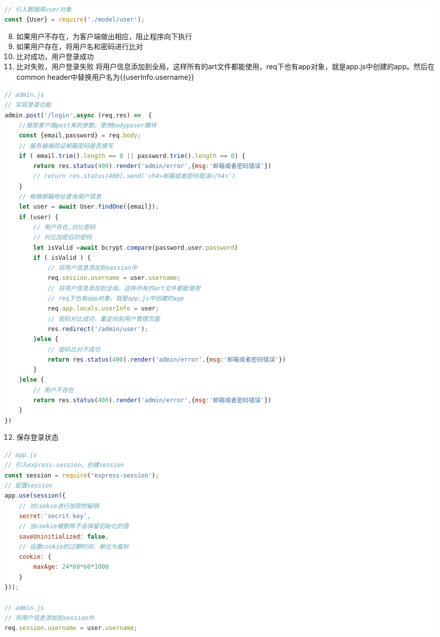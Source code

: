 ```js
// 引入数据库user对象
const {User} = require('./model/user');
```
8. 如果用户不存在，为客户端做出相应，阻止程序向下执行
9. 如果用户存在，将用户名和密码进行比对
10. 比对成功，用户登录成功
11. 比对失败，用户登录失败
将用户信息添加到全局，这样所有的art文件都能使用，req下也有app对象，就是app.js中创建的app。然后在common header中替换用户名为{{userInfo.username}}
```js
// admin.js
// 实现登录功能
admin.post('/login',async (req,res) =>  {
    //接受客户端post来的参数，使用bodypaser模块
    const {email,password} = req.body;
    // 服务器端验证邮箱密码是否填写
    if ( email.trim().length == 0 || password.trim().length == 0) {
        return res.status(400).render('admin/error',{msg:'邮箱或者密码错误'})
        // return res.status(400).send('<h4>邮箱或者密码错误</h4>')
    }
    // 根据邮箱地址查询用户信息
    let user = await User.findOne({email});
    if (user) {
        // 用户存在,对比密码
        // 对比加密后的密码
        let isValid =await bcrypt.compare(password,user.password)
        if ( isValid ) {
            // 将用户信息添加到session中
            req.session.username = user.username;
            // 将用户信息添加到全局，这样所有的art文件都能使用
            // req下也有app对象，就是app.js中创建的app
            req.app.locals.userInfo = user;
            // 密码对比成功，重定向到用户管理页面
            res.redirect('/admin/user');
        }else {
            // 密码比对不成功
            return res.status(400).render('admin/error',{msg:'邮箱或者密码错误'})
        }
    }else {
        // 用户不存在
        return res.status(400).render('admin/error',{msg:'邮箱或者密码错误'})
    }
})
```
12. 保存登录状态
```js
// app.js
// 引入express-session，创建session
const session = require('express-session');
// 配置session
app.use(session({
    // 对cookie进行加密的秘钥
    secret:'secrit key',
    // 当cookie被删除不会保留初始化的值
    saveUninitialized: false,
    // 设置cookie的过期时间，单位为毫秒
    cookie: {
        maxAge: 24*60*60*1000
    }
}));

// admin.js
// 将用户信息添加到session中
req.session.username = user.username;
```